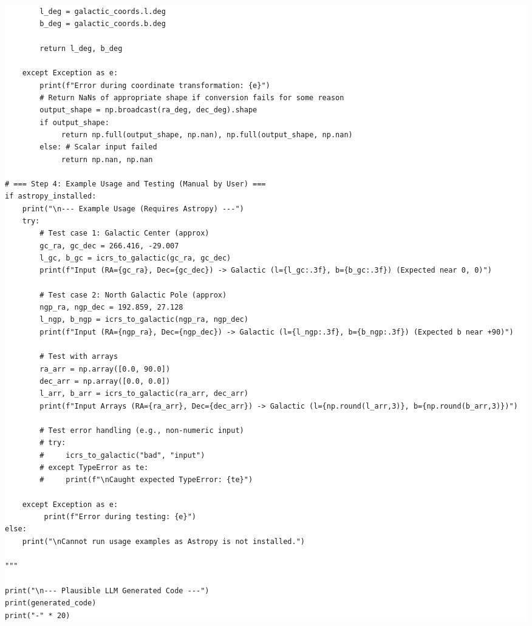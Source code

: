 ```
        l_deg = galactic_coords.l.deg
        b_deg = galactic_coords.b.deg
        
        return l_deg, b_deg

    except Exception as e:
        print(f"Error during coordinate transformation: {e}")
        # Return NaNs of appropriate shape if conversion fails for some reason
        output_shape = np.broadcast(ra_deg, dec_deg).shape
        if output_shape:
             return np.full(output_shape, np.nan), np.full(output_shape, np.nan)
        else: # Scalar input failed
             return np.nan, np.nan

# === Step 4: Example Usage and Testing (Manual by User) ===
if astropy_installed:
    print("\n--- Example Usage (Requires Astropy) ---")
    try:
        # Test case 1: Galactic Center (approx)
        gc_ra, gc_dec = 266.416, -29.007
        l_gc, b_gc = icrs_to_galactic(gc_ra, gc_dec)
        print(f"Input (RA={gc_ra}, Dec={gc_dec}) -> Galactic (l={l_gc:.3f}, b={b_gc:.3f}) (Expected near 0, 0)")

        # Test case 2: North Galactic Pole (approx)
        ngp_ra, ngp_dec = 192.859, 27.128
        l_ngp, b_ngp = icrs_to_galactic(ngp_ra, ngp_dec)
        print(f"Input (RA={ngp_ra}, Dec={ngp_dec}) -> Galactic (l={l_ngp:.3f}, b={b_ngp:.3f}) (Expected b near +90)")

        # Test with arrays
        ra_arr = np.array([0.0, 90.0])
        dec_arr = np.array([0.0, 0.0])
        l_arr, b_arr = icrs_to_galactic(ra_arr, dec_arr)
        print(f"Input Arrays (RA={ra_arr}, Dec={dec_arr}) -> Galactic (l={np.round(l_arr,3)}, b={np.round(b_arr,3)})")
        
        # Test error handling (e.g., non-numeric input)
        # try:
        #     icrs_to_galactic("bad", "input")
        # except TypeError as te:
        #     print(f"\nCaught expected TypeError: {te}")
            
    except Exception as e:
         print(f"Error during testing: {e}")
else:
    print("\nCannot run usage examples as Astropy is not installed.")

"""

print("\n--- Plausible LLM Generated Code ---")
print(generated_code)
print("-" * 20)
```
